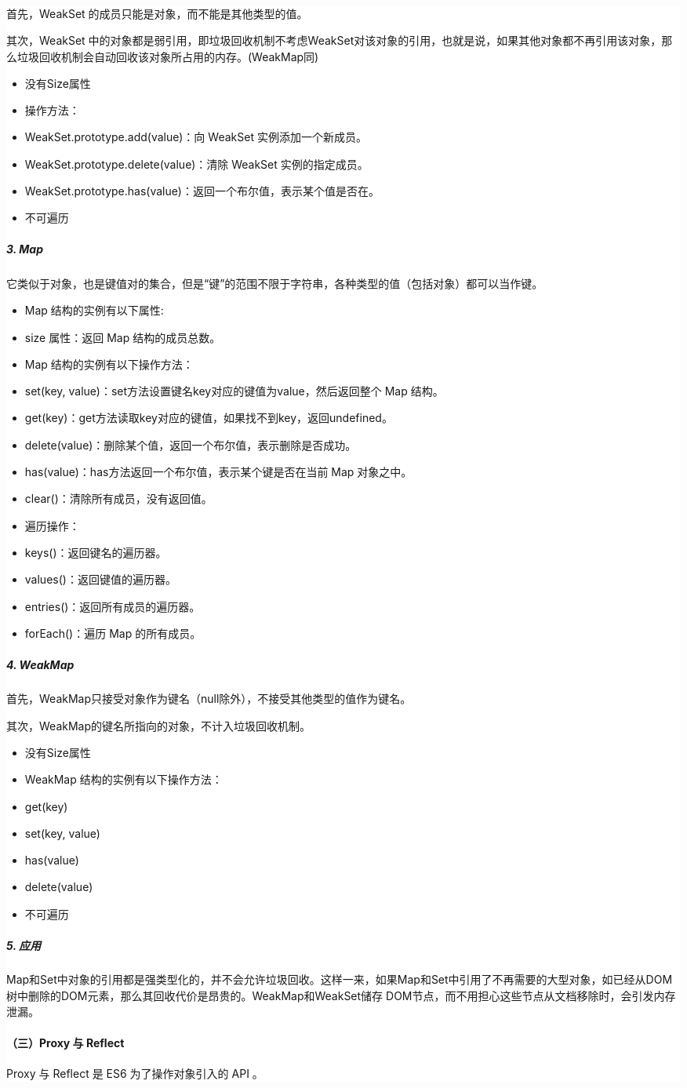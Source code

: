 首先，WeakSet 的成员只能是对象，而不能是其他类型的值。

其次，WeakSet 中的对象都是弱引用，即垃圾回收机制不考虑WeakSet对该对象的引用，也就是说，如果其他对象都不再引用该对象，那么垃圾回收机制会自动回收该对象所占用的内存。(WeakMap同)

* 没有Size属性
* 操作方法：

* WeakSet.prototype.add(value)：向 WeakSet 实例添加一个新成员。
* WeakSet.prototype.delete(value)：清除 WeakSet 实例的指定成员。
* WeakSet.prototype.has(value)：返回一个布尔值，表示某个值是否在。

* 不可遍历

##### 3. Map #####

它类似于对象，也是键值对的集合，但是“键”的范围不限于字符串，各种类型的值（包括对象）都可以当作键。

* Map 结构的实例有以下属性:

* size 属性：返回 Map 结构的成员总数。

* Map 结构的实例有以下操作方法：

* set(key, value)：set方法设置键名key对应的键值为value，然后返回整个 Map 结构。
* get(key)：get方法读取key对应的键值，如果找不到key，返回undefined。
* delete(value)：删除某个值，返回一个布尔值，表示删除是否成功。
* has(value)：has方法返回一个布尔值，表示某个键是否在当前 Map 对象之中。
* clear()：清除所有成员，没有返回值。

* 遍历操作：

* keys()：返回键名的遍历器。
* values()：返回键值的遍历器。
* entries()：返回所有成员的遍历器。
* forEach()：遍历 Map 的所有成员。

##### 4. WeakMap #####

首先，WeakMap只接受对象作为键名（null除外），不接受其他类型的值作为键名。

其次，WeakMap的键名所指向的对象，不计入垃圾回收机制。

* 没有Size属性
* WeakMap 结构的实例有以下操作方法：

* get(key)
* set(key, value)
* has(value)
* delete(value)

* 不可遍历

##### 5. 应用 #####

Map和Set中对象的引用都是强类型化的，并不会允许垃圾回收。这样一来，如果Map和Set中引用了不再需要的大型对象，如已经从DOM树中删除的DOM元素，那么其回收代价是昂贵的。WeakMap和WeakSet储存 DOM节点，而不用担心这些节点从文档移除时，会引发内存泄漏。

#### （三）Proxy 与 Reflect ####

Proxy 与 Reflect 是 ES6 为了操作对象引入的 API 。

